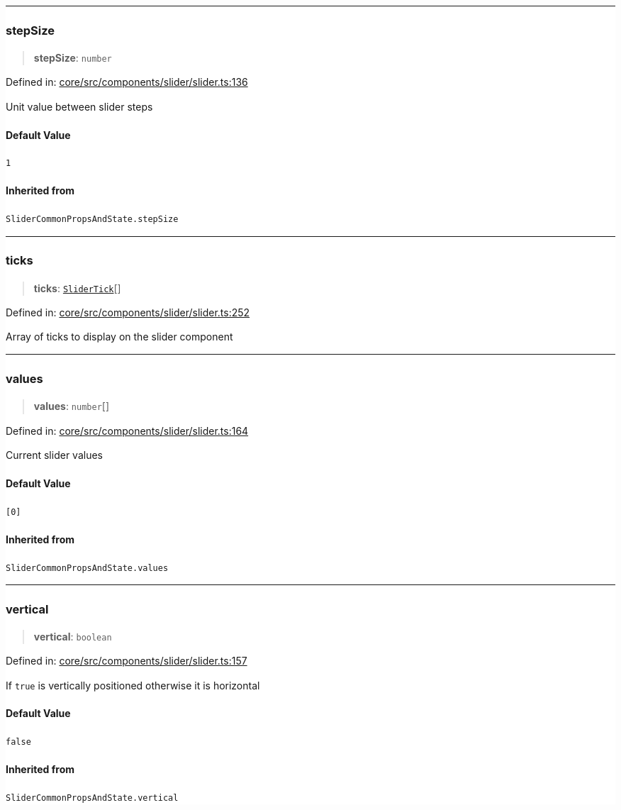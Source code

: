 ***

### stepSize

> **stepSize**: `number`

Defined in: [core/src/components/slider/slider.ts:136](https://github.com/AmadeusITGroup/AgnosUI/blob/56ee2a143b29dcc6335295d8827d7e8cc43fce7c/core/src/components/slider/slider.ts#L136)

Unit value between slider steps

#### Default Value

`1`

#### Inherited from

`SliderCommonPropsAndState.stepSize`

***

### ticks

> **ticks**: [`SliderTick`](SliderTick.md)[]

Defined in: [core/src/components/slider/slider.ts:252](https://github.com/AmadeusITGroup/AgnosUI/blob/56ee2a143b29dcc6335295d8827d7e8cc43fce7c/core/src/components/slider/slider.ts#L252)

Array of ticks to display on the slider component

***

### values

> **values**: `number`[]

Defined in: [core/src/components/slider/slider.ts:164](https://github.com/AmadeusITGroup/AgnosUI/blob/56ee2a143b29dcc6335295d8827d7e8cc43fce7c/core/src/components/slider/slider.ts#L164)

Current slider values

#### Default Value

`[0]`

#### Inherited from

`SliderCommonPropsAndState.values`

***

### vertical

> **vertical**: `boolean`

Defined in: [core/src/components/slider/slider.ts:157](https://github.com/AmadeusITGroup/AgnosUI/blob/56ee2a143b29dcc6335295d8827d7e8cc43fce7c/core/src/components/slider/slider.ts#L157)

If `true` is vertically positioned otherwise it is horizontal

#### Default Value

`false`

#### Inherited from

`SliderCommonPropsAndState.vertical`
